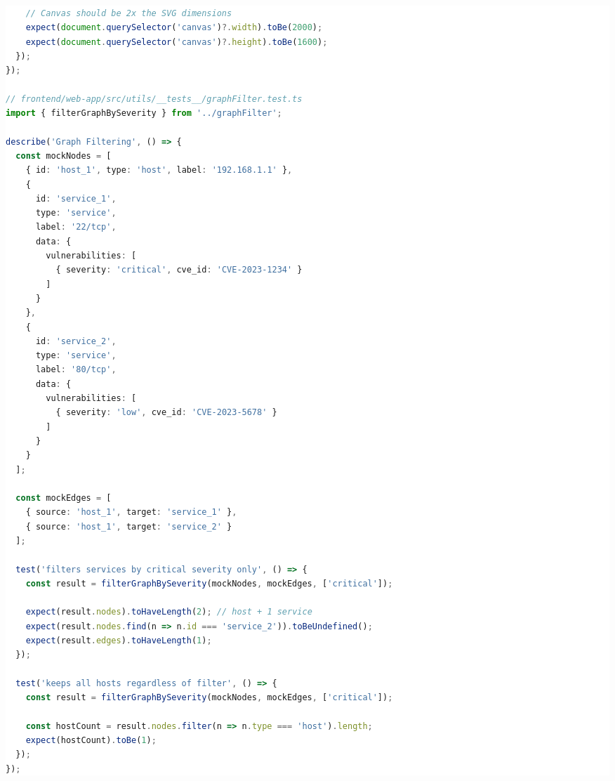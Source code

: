 ```typescript
    // Canvas should be 2x the SVG dimensions
    expect(document.querySelector('canvas')?.width).toBe(2000);
    expect(document.querySelector('canvas')?.height).toBe(1600);
  });
});

// frontend/web-app/src/utils/__tests__/graphFilter.test.ts
import { filterGraphBySeverity } from '../graphFilter';

describe('Graph Filtering', () => {
  const mockNodes = [
    { id: 'host_1', type: 'host', label: '192.168.1.1' },
    {
      id: 'service_1',
      type: 'service',
      label: '22/tcp',
      data: {
        vulnerabilities: [
          { severity: 'critical', cve_id: 'CVE-2023-1234' }
        ]
      }
    },
    {
      id: 'service_2',
      type: 'service',
      label: '80/tcp',
      data: {
        vulnerabilities: [
          { severity: 'low', cve_id: 'CVE-2023-5678' }
        ]
      }
    }
  ];

  const mockEdges = [
    { source: 'host_1', target: 'service_1' },
    { source: 'host_1', target: 'service_2' }
  ];

  test('filters services by critical severity only', () => {
    const result = filterGraphBySeverity(mockNodes, mockEdges, ['critical']);

    expect(result.nodes).toHaveLength(2); // host + 1 service
    expect(result.nodes.find(n => n.id === 'service_2')).toBeUndefined();
    expect(result.edges).toHaveLength(1);
  });

  test('keeps all hosts regardless of filter', () => {
    const result = filterGraphBySeverity(mockNodes, mockEdges, ['critical']);

    const hostCount = result.nodes.filter(n => n.type === 'host').length;
    expect(hostCount).toBe(1);
  });
});
```
